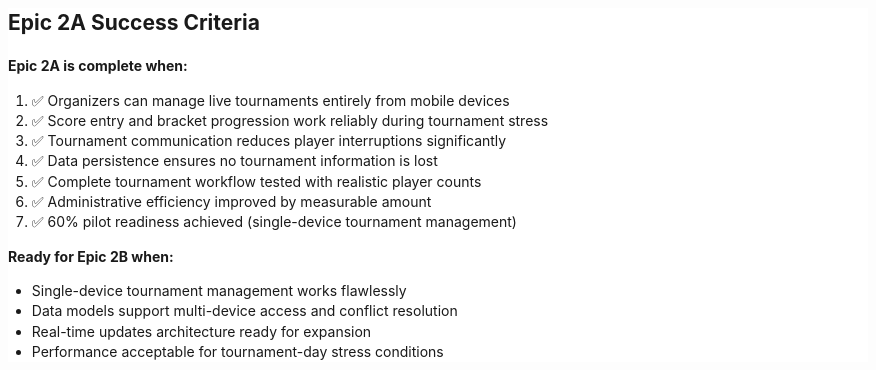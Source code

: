 
## Epic 2A Success Criteria

**Epic 2A is complete when:**
1. ✅ Organizers can manage live tournaments entirely from mobile devices
2. ✅ Score entry and bracket progression work reliably during tournament stress
3. ✅ Tournament communication reduces player interruptions significantly
4. ✅ Data persistence ensures no tournament information is lost
5. ✅ Complete tournament workflow tested with realistic player counts
6. ✅ Administrative efficiency improved by measurable amount
7. ✅ 60% pilot readiness achieved (single-device tournament management)

**Ready for Epic 2B when:**
- Single-device tournament management works flawlessly
- Data models support multi-device access and conflict resolution
- Real-time updates architecture ready for expansion
- Performance acceptable for tournament-day stress conditions
